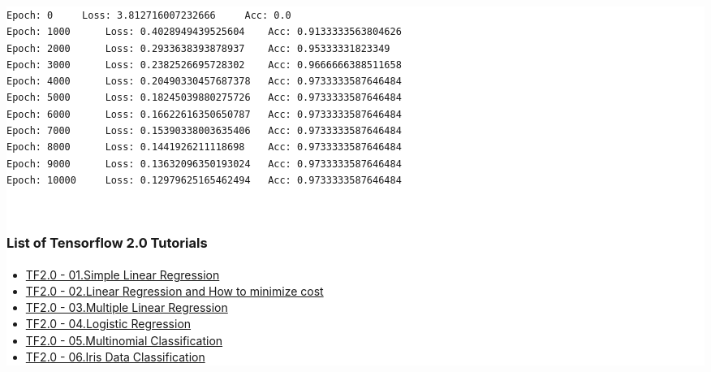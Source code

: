     Epoch: 0 	 Loss: 3.812716007232666 	 Acc: 0.0
    Epoch: 1000 	 Loss: 0.4028949439525604 	 Acc: 0.9133333563804626
    Epoch: 2000 	 Loss: 0.2933638393878937 	 Acc: 0.95333331823349
    Epoch: 3000 	 Loss: 0.2382526695728302 	 Acc: 0.9666666388511658
    Epoch: 4000 	 Loss: 0.20490330457687378 	 Acc: 0.9733333587646484
    Epoch: 5000 	 Loss: 0.18245039880275726 	 Acc: 0.9733333587646484
    Epoch: 6000 	 Loss: 0.16622616350650787 	 Acc: 0.9733333587646484
    Epoch: 7000 	 Loss: 0.15390338003635406 	 Acc: 0.9733333587646484
    Epoch: 8000 	 Loss: 0.1441926211118698 	 Acc: 0.9733333587646484
    Epoch: 9000 	 Loss: 0.13632096350193024 	 Acc: 0.9733333587646484
    Epoch: 10000 	 Loss: 0.12979625165462494 	 Acc: 0.9733333587646484




<br>

### List of Tensorflow 2.0 Tutorials

- [TF2.0 - 01.Simple Linear Regression](https://wooiljeong.github.io/tensorflow/tf_learning/)
- [TF2.0 - 02.Linear Regression and How to minimize cost](https://wooiljeong.github.io/tensorflow/tf_min_cost/)
- [TF2.0 - 03.Multiple Linear Regression](https://wooiljeong.github.io/tensorflow/tf_multi/)
- [TF2.0 - 04.Logistic Regression](https://wooiljeong.github.io/tensorflow/tf2_4/)
- [TF2.0 - 05.Multinomial Classification](https://wooiljeong.github.io/tensorflow/tf2_5/)
- [TF2.0 - 06.Iris Data Classification](https://wooiljeong.github.io/tensorflow/tf2_6/)
